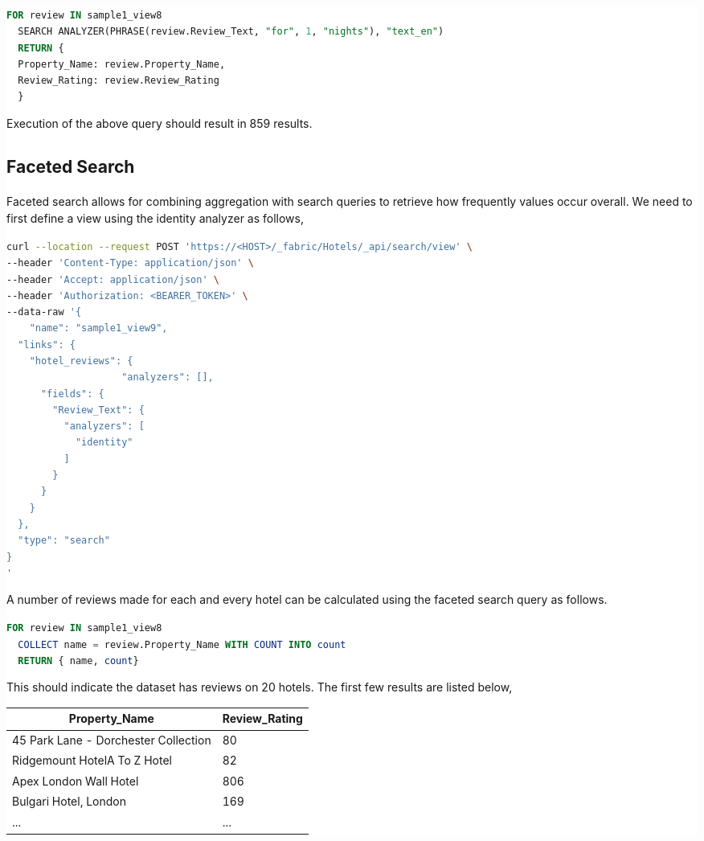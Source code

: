 ```sql
FOR review IN sample1_view8
  SEARCH ANALYZER(PHRASE(review.Review_Text, "for", 1, "nights"), "text_en")
  RETURN {
  Property_Name: review.Property_Name,
  Review_Rating: review.Review_Rating
  }
```

Execution of the above query should result in 859 results.

## Faceted Search

Faceted search allows for combining aggregation with search queries to retrieve how frequently values occur overall. We need to first define a view using the identity analyzer as follows,

```bash
curl --location --request POST 'https://<HOST>/_fabric/Hotels/_api/search/view' \
--header 'Content-Type: application/json' \
--header 'Accept: application/json' \
--header 'Authorization: <BEARER_TOKEN>' \
--data-raw '{
    "name": "sample1_view9",
  "links": {
    "hotel_reviews": {
                    "analyzers": [],
      "fields": {
        "Review_Text": {
          "analyzers": [
            "identity"
          ]
        }
      }
    }
  },
  "type": "search"
}
'
```

A number of reviews made for each and every hotel can be calculated using the faceted search query as follows.

```sql
FOR review IN sample1_view8
  COLLECT name = review.Property_Name WITH COUNT INTO count
  RETURN { name, count}
```

This should indicate the dataset has reviews on 20 hotels. The first few results are listed below,

| Property_Name | Review_Rating |
| --- | --- |
| 45 Park Lane - Dorchester Collection | 80 |
| Ridgemount HotelA To Z Hotel | 82 |
| Apex London Wall Hotel | 806 |
| Bulgari Hotel, London | 169 |
| ... | ... |
